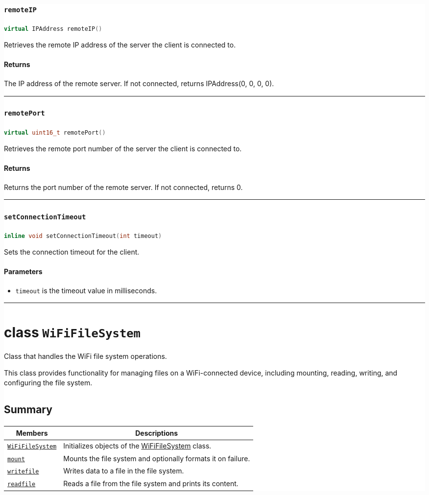 ### `remoteIP` <a id="class_wi_fi_client_1a46d45c8d326b62256f85d55eaa337df0" class="anchor"></a>

```cpp
virtual IPAddress remoteIP()
```

Retrieves the remote IP address of the server the client is connected to.

#### Returns
The IP address of the remote server. If not connected, returns IPAddress(0, 0, 0, 0).
<hr />

### `remotePort` <a id="class_wi_fi_client_1a38ca1399ebf6570d2c852c9062ec92d8" class="anchor"></a>

```cpp
virtual uint16_t remotePort()
```

Retrieves the remote port number of the server the client is connected to.

#### Returns
Returns the port number of the remote server. If not connected, returns 0.
<hr />

### `setConnectionTimeout` <a id="class_wi_fi_client_1af32938f36f09c9121e85e38338d432d7" class="anchor"></a>

```cpp
inline void setConnectionTimeout(int timeout)
```

Sets the connection timeout for the client.

#### Parameters
* `timeout` is the timeout value in milliseconds.
<hr />

# class `WiFiFileSystem` <a id="class_wi_fi_file_system" class="anchor"></a>

Class that handles the WiFi file system operations.

This class provides functionality for managing files on a WiFi-connected device, including mounting, reading, writing, and configuring the file system.

## Summary

 Members                        | Descriptions                                
--------------------------------|---------------------------------------------
| [`WiFiFileSystem`](#class_wi_fi_file_system_1af4d9123dd9631c69853070498afb41a2) | Initializes objects of the [WiFiFileSystem](#class_wi_fi_file_system) class. |
| [`mount`](#class_wi_fi_file_system_1aa5baed674db176f774488b50fa35c3d1) | Mounts the file system and optionally formats it on failure. |
| [`writefile`](#class_wi_fi_file_system_1a0121ce8d9a1b9d4a53e7b7ea7ecc4c1c) | Writes data to a file in the file system. |
| [`readfile`](#class_wi_fi_file_system_1acd3d52b7a20f5f65b7ca28dbb7b04343) | Reads a file from the file system and prints its content. |
